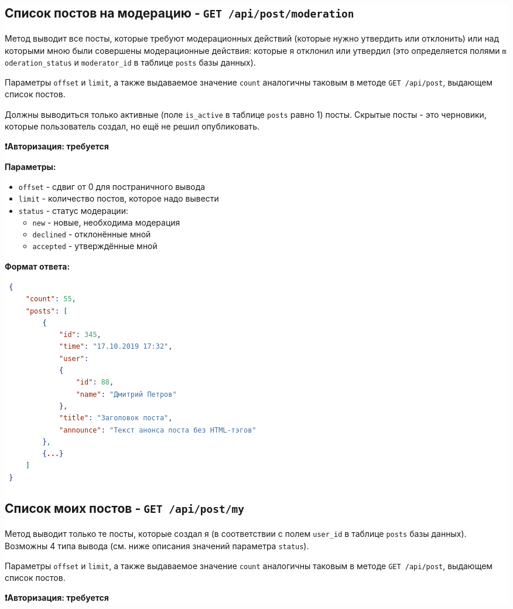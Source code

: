 ## Список постов на модерацию - ```GET /api/post/moderation```

Метод выводит все посты, которые требуют модерационных действий (которые нужно утвердить или отклонить) или над которыми мною были совершены модерационные действия: которые я отклонил или утвердил (это определяется полями ```moderation_status``` и ```moderator_id``` в таблице ```posts``` базы данных).

Параметры ```offset``` и ```limit```, а также выдаваемое значение ```count``` аналогичны таковым в методе ```GET /api/post```, выдающем список постов.

Должны выводиться только активные (поле ```is_active``` в таблице ```posts``` равно 1) посты. Скрытые посты - это черновики, которые пользователь создал, но ещё не решил опубликовать.

**❗️Авторизация: требуется**

**Параметры:**
- ```offset``` - сдвиг от 0 для постраничного вывода
- ```limit``` - количество постов, которое надо вывести
- ```status``` - статус модерации:
  - ```new``` - новые, необходима модерация
  - ```declined``` - отклонённые мной
  - ```accepted``` - утверждённые мной

**Формат ответа:**
```json
 {
	 "count": 55,
	 "posts": [
		 {
			 "id": 345,
			 "time": "17.10.2019 17:32",
			 "user":
			 {
				 "id": 88,
				 "name": "Дмитрий Петров"
			 },
			 "title": "Заголовок поста",
			 "announce": "Текст анонса поста без HTML-тэгов"
		 },
		 {...}
	 ]
 }
 ```
## Список моих постов - ```GET /api/post/my```

Метод выводит только те посты, которые создал я (в соответствии с полем ```user_id``` в таблице ```posts``` базы данных). Возможны 4 типа вывода (см. ниже описания значений параметра ```status```).

Параметры ```offset``` и ```limit```, а также выдаваемое значение ```count``` аналогичны таковым в методе ```GET /api/post```, выдающем список постов.

**❗️Авторизация: требуется**
